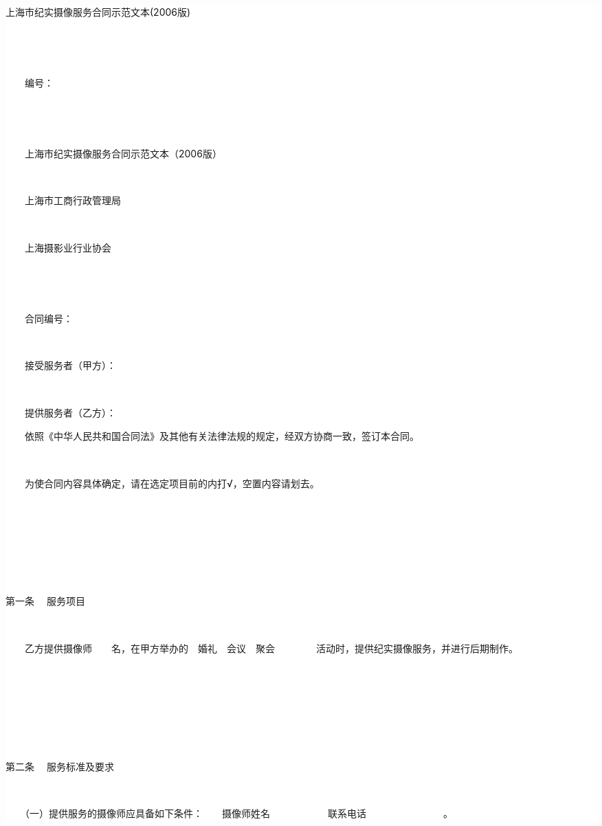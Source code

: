 



上海市纪实摄像服务合同示范文本(2006版)



 

　　

　　

　　编号：

　　

　　

　　上海市纪实摄像服务合同示范文本（2006版）

　　

　　上海市工商行政管理局

　　

　　上海摄影业行业协会

　　

　　

　　合同编号：

　　

　　接受服务者（甲方）：

　　

　　提供服务者（乙方）：　　

　　依照《中华人民共和国合同法》及其他有关法律法规的规定，经双方协商一致，签订本合同。

　　

　　为使合同内容具体确定，请在选定项目前的内打√，空置内容请划去。

　　

　　

　　

　　

第一条
　服务项目

　　

　　乙方提供摄像师　　名，在甲方举办的　婚礼　会议　聚会 　　　　活动时，提供纪实摄像服务，并进行后期制作。

　　

　　

　　

　　

第二条
　服务标准及要求

　　

　　（一）提供服务的摄像师应具备如下条件：　　摄像师姓名　　　　　　联系电话　　　　　　　　。
